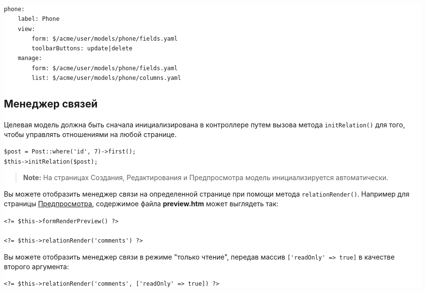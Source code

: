     phone:
        label: Phone
        view:
            form: $/acme/user/models/phone/fields.yaml
            toolbarButtons: update|delete
        manage:
            form: $/acme/user/models/phone/fields.yaml
            list: $/acme/user/models/phone/columns.yaml

<a name="relation-display" class="anchor"></a>
## Менеджер связей

Целевая модель должна быть сначала инициализирована в контроллере путем вызова метода `initRelation()` для того, чтобы управлять отношениями на любой странице.

    $post = Post::where('id', 7)->first();
    $this->initRelation($post);

> **Note:** На страницах Создания, Редактирования и Предпросмотра модель инициализируется автоматически.

Вы можете отобразить менеджер связи на определенной странице при помощи метода `relationRender()`. Например для страницы [Предпросмотра](./backend-forms#form-preview-view), содержимое файла **preview.htm** может выглядеть так:

    <?= $this->formRenderPreview() ?>

    <?= $this->relationRender('comments') ?>

Вы можете отобразить менеджер связи в режиме "только чтение", передав массив `['readOnly' => true]` в качестве второго аргумента:

    <?= $this->relationRender('comments', ['readOnly' => true]) ?>
